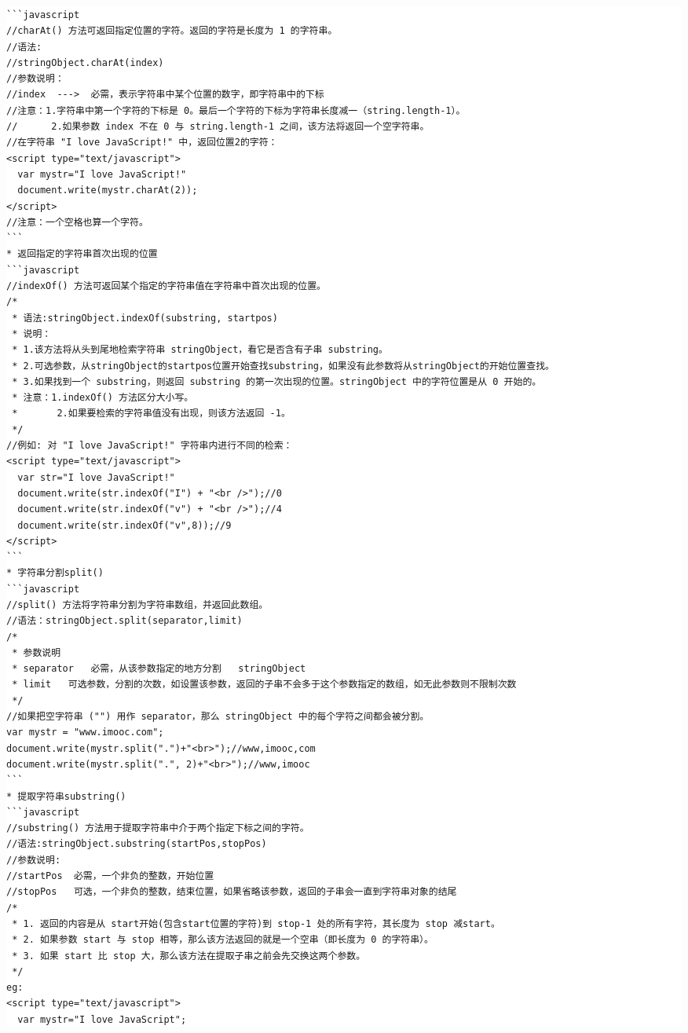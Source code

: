 	```javascript
	//charAt() 方法可返回指定位置的字符。返回的字符是长度为 1 的字符串。
	//语法:
	//stringObject.charAt(index)
	//参数说明：
	//index  --->  必需，表示字符串中某个位置的数字，即字符串中的下标
	//注意：1.字符串中第一个字符的下标是 0。最后一个字符的下标为字符串长度减一（string.length-1）。
	//      2.如果参数 index 不在 0 与 string.length-1 之间，该方法将返回一个空字符串。
	//在字符串 "I love JavaScript!" 中，返回位置2的字符：
	<script type="text/javascript">
	  var mystr="I love JavaScript!"
	  document.write(mystr.charAt(2));
	</script>
	//注意：一个空格也算一个字符。
	```
	* 返回指定的字符串首次出现的位置
	```javascript
	//indexOf() 方法可返回某个指定的字符串值在字符串中首次出现的位置。
	/*
	 * 语法:stringObject.indexOf(substring, startpos)
	 * 说明：
	 * 1.该方法将从头到尾地检索字符串 stringObject，看它是否含有子串 substring。
	 * 2.可选参数，从stringObject的startpos位置开始查找substring，如果没有此参数将从stringObject的开始位置查找。
	 * 3.如果找到一个 substring，则返回 substring 的第一次出现的位置。stringObject 中的字符位置是从 0 开始的。
	 * 注意：1.indexOf() 方法区分大小写。
	 *       2.如果要检索的字符串值没有出现，则该方法返回 -1。
	 */
	//例如: 对 "I love JavaScript!" 字符串内进行不同的检索：
	<script type="text/javascript">
	  var str="I love JavaScript!"
	  document.write(str.indexOf("I") + "<br />");//0
	  document.write(str.indexOf("v") + "<br />");//4
	  document.write(str.indexOf("v",8));//9
	</script>
	```
	* 字符串分割split()
	```javascript
	//split() 方法将字符串分割为字符串数组，并返回此数组。
	//语法：stringObject.split(separator,limit)
	/*  
	 * 参数说明
	 * separator   必需，从该参数指定的地方分割   stringObject
	 * limit   可选参数，分割的次数，如设置该参数，返回的子串不会多于这个参数指定的数组，如无此参数则不限制次数
	 */
	//如果把空字符串 ("") 用作 separator，那么 stringObject 中的每个字符之间都会被分割。
	var mystr = "www.imooc.com";
	document.write(mystr.split(".")+"<br>");//www,imooc,com
	document.write(mystr.split(".", 2)+"<br>");//www,imooc
	```
	* 提取字符串substring()
	```javascript
	//substring() 方法用于提取字符串中介于两个指定下标之间的字符。
	//语法:stringObject.substring(startPos,stopPos) 
	//参数说明:
	//startPos  必需，一个非负的整数，开始位置
	//stopPos   可选，一个非负的整数，结束位置，如果省略该参数，返回的子串会一直到字符串对象的结尾
	/*
	 * 1. 返回的内容是从 start开始(包含start位置的字符)到 stop-1 处的所有字符，其长度为 stop 减start。
	 * 2. 如果参数 start 与 stop 相等，那么该方法返回的就是一个空串（即长度为 0 的字符串）。
	 * 3. 如果 start 比 stop 大，那么该方法在提取子串之前会先交换这两个参数。
	 */
	eg:
	<script type="text/javascript">
	  var mystr="I love JavaScript";